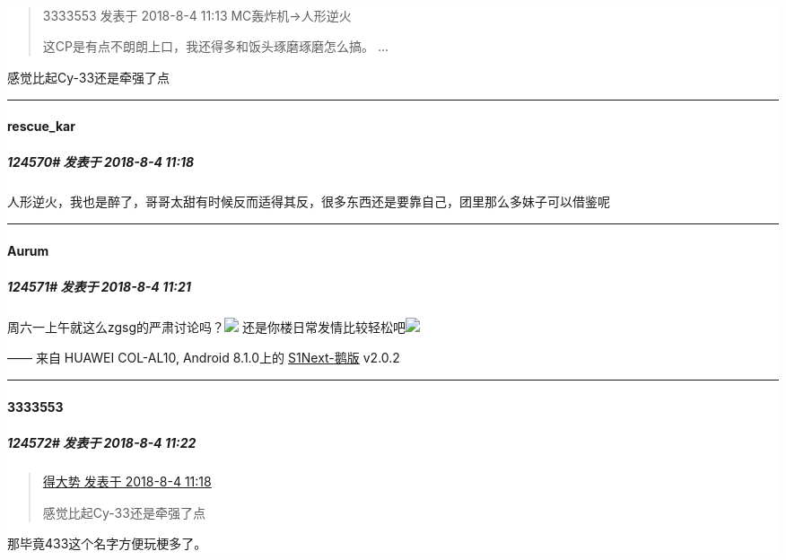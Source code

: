 

<blockquote>3333553 发表于 2018-8-4 11:13
MC轰炸机-&gt;人形逆火


这CP是有点不朗朗上口，我还得多和饭头琢磨琢磨怎么搞。 ...</blockquote>

感觉比起Су-33还是牵强了点







*****

####  rescue_kar  
##### 124570#       发表于 2018-8-4 11:18




人形逆火，我也是醉了，哥哥太甜有时候反而适得其反，很多东西还是要靠自己，团里那么多妹子可以借鉴呢







*****

####  Aurum  
##### 124571#       发表于 2018-8-4 11:21




周六一上午就这么zgsg的严肃讨论吗？<img src="https://static.saraba1st.com/image/smiley/face2017/069.png" referrerpolicy="no-referrer">
还是你楼日常发情比较轻松吧<img src="https://static.saraba1st.com/image/smiley/face2017/007.png" referrerpolicy="no-referrer">

—— 来自 HUAWEI COL-AL10, Android 8.1.0上的 [S1Next-鹅版](https://github.com/ykrank/S1-Next/releases) v2.0.2







*****

####  3333553  
##### 124572#       发表于 2018-8-4 11:22



<blockquote><a href="httphttps://bbs.saraba1st.com/2b/forum.php?mod=redirect&amp;goto=findpost&amp;pid=40541734&amp;ptid=1105387" target="_blank">得大势 发表于 2018-8-4 11:18</a>

感觉比起Су-33还是牵强了点</blockquote>
那毕竟433这个名字方便玩梗多了。



